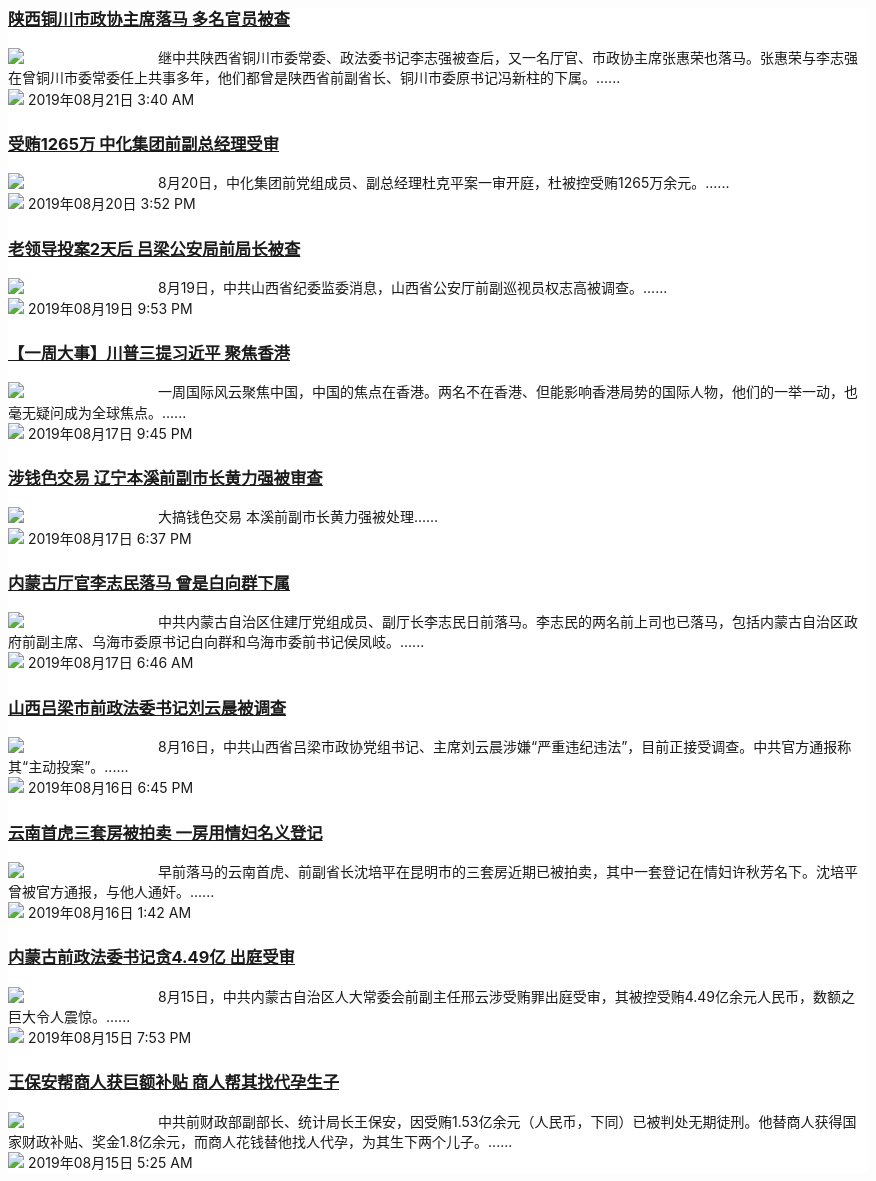 <tr><td><h3><a href="https://github.com/nevvg2846/djy/blob/master/gb/19/8/20/n11466065.md#1" target="_blank">陕西铜川市政协主席落马 多名官员被查</a><br></h3><a href="https://github.com/nevvg2846/djy/blob/master/gb/19/8/20/n11466065.md#1" target="_blank"><img width="150" src="http://i.epochtimes.com/assets/uploads/2019/08/zhanghuirong-Web-Banner-1200x800-v3-150x120.jpg" align ="left"></a>继中共陕西省铜川市委常委、政法委书记李志强被查后，又一名厅官、市政协主席张惠荣也落马。张惠荣与李志强在曾铜川市委常委任上共事多年，他们都曾是陕西省前副省长、铜川市委原书记冯新柱的下属。......<br><img align="bottom" src="http://www.epochtimes.com/assets/themes/djy/images/time.gif"> 2019年08月21日 3:40 AM							</td></tr>
<tr><td><h3><a href="https://github.com/nevvg2846/djy/blob/master/gb/19/8/20/n11465035.md#1" target="_blank">受贿1265万 中化集团前副总经理受审</a><br></h3><a href="https://github.com/nevvg2846/djy/blob/master/gb/19/8/20/n11465035.md#1" target="_blank"><img width="150" src="http://i.epochtimes.com/assets/uploads/2019/08/4937bc75ddbb9ad338680a3b763972c9-150x120.jpg" align ="left"></a>8月20日，中化集团前党组成员、副总经理杜克平案一审开庭，杜被控受贿1265万余元。......<br><img align="bottom" src="http://www.epochtimes.com/assets/themes/djy/images/time.gif"> 2019年08月20日 3:52 PM							</td></tr>
<tr><td><h3><a href="https://github.com/nevvg2846/djy/blob/master/gb/19/8/19/n11463357.md#1" target="_blank">老领导投案2天后 吕梁公安局前局长被查</a><br></h3><a href="https://github.com/nevvg2846/djy/blob/master/gb/19/8/19/n11463357.md#1" target="_blank"><img width="150" src="http://i.epochtimes.com/assets/uploads/2019/07/5-150x120.png" align ="left"></a>8月19日，中共山西省纪委监委消息，山西省公安厅前副巡视员权志高被调查。......<br><img align="bottom" src="http://www.epochtimes.com/assets/themes/djy/images/time.gif"> 2019年08月19日 9:53 PM							</td></tr>
<tr><td><h3><a href="https://github.com/nevvg2846/djy/blob/master/gb/19/8/16/n11458052.md#1" target="_blank">【一周大事】川普三提习近平 聚焦香港</a><br></h3><a href="https://github.com/nevvg2846/djy/blob/master/gb/19/8/16/n11458052.md#1" target="_blank"><img width="150" src="http://i.epochtimes.com/assets/uploads/2019/07/15b5f45841f13fbe_ttl7dayuxP_004-TP-150x120.jpg" align ="left"></a>一周国际风云聚焦中国，中国的焦点在香港。两名不在香港、但能影响香港局势的国际人物，他们的一举一动，也毫无疑问成为全球焦点。......<br><img align="bottom" src="http://www.epochtimes.com/assets/themes/djy/images/time.gif"> 2019年08月17日 9:45 PM							</td></tr>
<tr><td><h3><a href="https://github.com/nevvg2846/djy/blob/master/gb/19/8/17/n11459677.md#1" target="_blank">涉钱色交易 辽宁本溪前副市长黄力强被审查</a><br></h3><a href="https://github.com/nevvg2846/djy/blob/master/gb/19/8/17/n11459677.md#1" target="_blank"><img width="150" src="http://i.epochtimes.com/assets/uploads/2019/08/huang-liqiang1-150x120.jpg" align ="left"></a>大搞钱色交易 本溪前副市长黄力强被处理......<br><img align="bottom" src="http://www.epochtimes.com/assets/themes/djy/images/time.gif"> 2019年08月17日 6:37 PM							</td></tr>
<tr><td><h3><a href="https://github.com/nevvg2846/djy/blob/master/gb/19/8/16/n11458579.md#1" target="_blank">内蒙古厅官李志民落马 曾是白向群下属</a><br></h3><a href="https://github.com/nevvg2846/djy/blob/master/gb/19/8/16/n11458579.md#1" target="_blank"><img width="150" src="http://i.epochtimes.com/assets/uploads/2019/08/li-zhimin2-150x120.jpg" align ="left"></a>中共内蒙古自治区住建厅党组成员、副厅长李志民日前落马。李志民的两名前上司也已落马，包括内蒙古自治区政府前副主席、乌海市委原书记白向群和乌海市委前书记侯凤岐。......<br><img align="bottom" src="http://www.epochtimes.com/assets/themes/djy/images/time.gif"> 2019年08月17日 6:46 AM							</td></tr>
<tr><td><h3><a href="https://github.com/nevvg2846/djy/blob/master/gb/19/8/16/n11457629.md#1" target="_blank">山西吕梁市前政法委书记刘云晨被调查</a><br></h3><a href="https://github.com/nevvg2846/djy/blob/master/gb/19/8/16/n11457629.md#1" target="_blank"><img width="150" src="http://i.epochtimes.com/assets/uploads/2019/08/liu-yuncheng5-150x120.jpg" align ="left"></a>8月16日，中共山西省吕梁市政协党组书记、主席刘云晨涉嫌“严重违纪违法”，目前正接受调查。中共官方通报称其“主动投案”。......<br><img align="bottom" src="http://www.epochtimes.com/assets/themes/djy/images/time.gif"> 2019年08月16日 6:45 PM							</td></tr>
<tr><td><h3><a href="https://github.com/nevvg2846/djy/blob/master/gb/19/8/15/n11455863.md#1" target="_blank">云南首虎三套房被拍卖 一房用情妇名义登记</a><br></h3><a href="https://github.com/nevvg2846/djy/blob/master/gb/19/8/15/n11455863.md#1" target="_blank"><img width="150" src="http://i.epochtimes.com/assets/uploads/2019/08/shenpeiping-Web-Banner-1200x800-v3-150x120.jpg" align ="left"></a>早前落马的云南首虎、前副省长沈培平在昆明市的三套房近期已被拍卖，其中一套登记在情妇许秋芳名下。沈培平曾被官方通报，与他人通奸。......<br><img align="bottom" src="http://www.epochtimes.com/assets/themes/djy/images/time.gif"> 2019年08月16日 1:42 AM							</td></tr>
<tr><td><h3><a href="https://github.com/nevvg2846/djy/blob/master/gb/19/8/15/n11454887.md#1" target="_blank">内蒙古前政法委书记贪4.49亿 出庭受审</a><br></h3><a href="https://github.com/nevvg2846/djy/blob/master/gb/19/8/15/n11454887.md#1" target="_blank"><img width="150" src="http://i.epochtimes.com/assets/uploads/2019/08/xingyun-Web-Banner-1200x800-v1-600x400-1-150x120.jpg" align ="left"></a>8月15日，中共内蒙古自治区人大常委会前副主任邢云涉受贿罪出庭受审，其被控受贿4.49亿余元人民币，数额之巨大令人震惊。......<br><img align="bottom" src="http://www.epochtimes.com/assets/themes/djy/images/time.gif"> 2019年08月15日 7:53 PM							</td></tr>
<tr><td><h3><a href="https://github.com/nevvg2846/djy/blob/master/gb/19/8/14/n11453626.md#1" target="_blank">王保安帮商人获巨额补贴 商人帮其找代孕生子</a><br></h3><a href="https://github.com/nevvg2846/djy/blob/master/gb/19/8/14/n11453626.md#1" target="_blank"><img width="150" src="http://i.epochtimes.com/assets/uploads/2017/04/wang-baoan-VCG11478704226-150x120.jpg" align ="left"></a>中共前财政部副部长、统计局长王保安，因受贿1.53亿余元（人民币，下同）已被判处无期徒刑。他替商人获得国家财政补贴、奖金1.8亿余元，而商人花钱替他找人代孕，为其生下两个儿子。......<br><img align="bottom" src="http://www.epochtimes.com/assets/themes/djy/images/time.gif"> 2019年08月15日 5:25 AM							</td></tr>